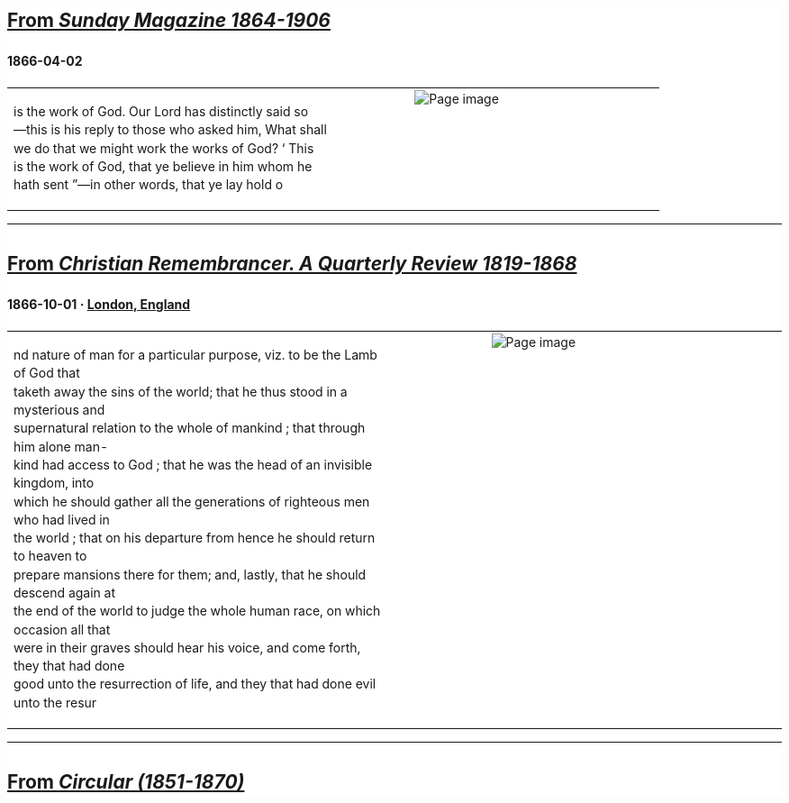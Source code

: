 ## [From _Sunday Magazine 1864-1906_](https://archive.org/details/sim_sunday-magazine_1866-04-02_2_7/page/n21/mode/1up?view=theater)

#### 1866-04-02

<table style="width: 100%;"><tr><td style="width: 50%">

  
is the work of God. Our Lord has distinctly said so  
—this is his reply to those who asked him, What shall  
we do that we might work the works of God? ‘ This  
is the work of God, that ye believe in him whom he  
hath sent ”—in other words, that ye lay hold o
</td><td style="width: 50%; max-height: 75%; margin: auto; display: block;">
<img alt="Page image" src="https://iiif.archive.org/image/iiif/2/sim_sunday-magazine_1866-04-02_2_7%2Fsim_sunday-magazine_1866-04-02_2_7_jp2.zip%2Fsim_sunday-magazine_1866-04-02_2_7_jp2%2Fsim_sunday-magazine_1866-04-02_2_7_0021.jp2/pct:54.985228951255536,67.65,36.37370753323486,5.725/600,/0/default.jpg"/>
</td>
</tr></table>

---

## [From _Christian Remembrancer. A Quarterly Review 1819-1868_](https://archive.org/details/sim_christian-remembrancer-a-quarterly-review_1866-10_52_134/page/n218/mode/1up?view=theater)

#### 1866-10-01 &middot; [London, England](http://dbpedia.org/resource/London)

<table style="width: 100%;"><tr><td style="width: 50%">

nd nature of man for a particular purpose, viz. to be the Lamb of God that  
taketh away the sins of the world; that he thus stood in a mysterious and  
supernatural relation to the whole of mankind ; that through him alone man-  
kind had access to God ; that he was the head of an invisible kingdom, into  
which he should gather all the generations of righteous men who had lived in  
the world ; that on his departure from hence he should return to heaven to  
prepare mansions there for them; and, lastly, that he should descend again at  
the end of the world to judge the whole human race, on which occasion all that  
were in their graves should hear his voice, and come forth, they that had done  
good unto the resurrection of life, and they that had done evil unto the resur
</td><td style="width: 50%; max-height: 75%; margin: auto; display: block;">
<img alt="Page image" src="https://iiif.archive.org/image/iiif/2/sim_christian-remembrancer-a-quarterly-review_1866-10_52_134%2Fsim_christian-remembrancer-a-quarterly-review_1866-10_52_134_jp2.zip%2Fsim_christian-remembrancer-a-quarterly-review_1866-10_52_134_jp2%2Fsim_christian-remembrancer-a-quarterly-review_1866-10_52_134_0218.jp2/pct:12.404942965779467,39.85294117647059,66.87262357414448,12.970588235294118/600,/0/default.jpg"/>
</td>
</tr></table>

---

## [From _Circular (1851-1870)_](https://archive.org/details/sim_oneida-circular_1868-03-23_5_1/page/n0/mode/1up?view=theater)
